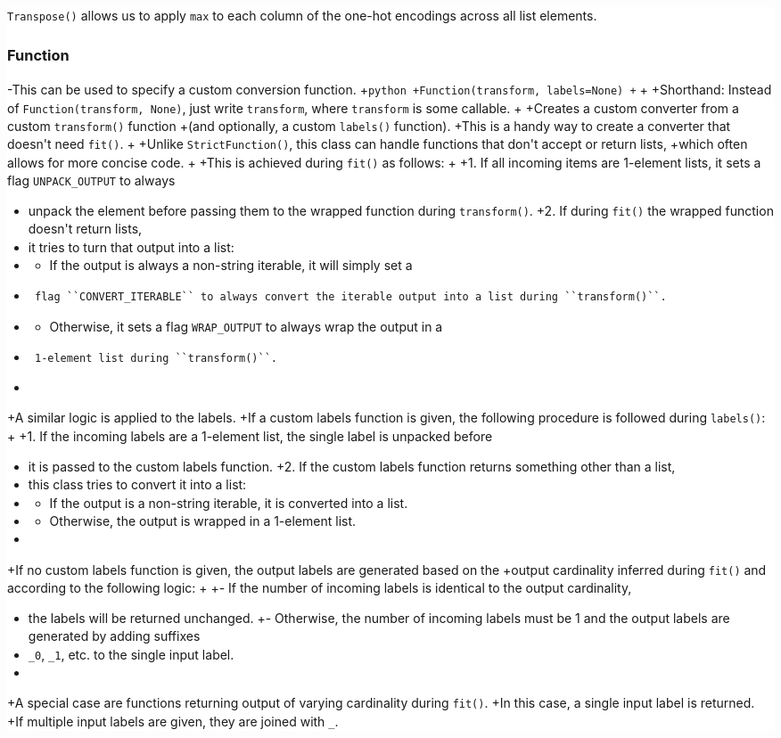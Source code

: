  `Transpose()` allows us to apply `max` to each column of the one-hot encodings
 across all list elements.
 
 ### Function
 
-This can be used to specify a custom conversion function.
+```python
+Function(transform, labels=None)
+```
+
+Shorthand: Instead of `Function(transform, None)`, just write `transform`, where `transform` is some callable.
+
+Creates a custom converter from a custom ``transform()`` function
+(and optionally, a custom ``labels()`` function).
+This is a handy way to create a converter that doesn't need ``fit()``.
+
+Unlike ``StrictFunction()``, this class can handle functions that don't accept or return lists,
+which often allows for more concise code.
+
+This is achieved during ``fit()`` as follows:
+
+1. If all incoming items are 1-element lists, it sets a flag ``UNPACK_OUTPUT`` to always
+   unpack the element before passing them to the wrapped function during ``transform()``.
+2. If during ``fit()`` the wrapped function doesn't return lists,
+   it tries to turn that output into a list:
+    - If the output is always a non-string iterable, it will simply set a
+      flag ``CONVERT_ITERABLE`` to always convert the iterable output into a list during ``transform()``.
+    - Otherwise, it sets a flag ``WRAP_OUTPUT`` to always wrap the output in a
+      1-element list during ``transform()``.
+
+A similar logic is applied to the labels.
+If a custom labels function is given, the following procedure is followed during ``labels()``:
+
+1. If the incoming labels are a 1-element list, the single label is unpacked before
+   it is passed to the custom labels function.
+2. If the custom labels function returns something other than a list,
+   this class tries to convert it into a list:
+    - If the output is a non-string iterable, it is converted into a list.
+    - Otherwise, the output is wrapped in a 1-element list.
+
+If no custom labels function is given, the output labels are generated based on the
+output cardinality inferred during ``fit()`` and according to the following logic:
+
+- If the number of incoming labels is identical to the output cardinality,
+  the labels will be returned unchanged.
+- Otherwise, the number of incoming labels must be 1 and the output labels are generated by adding suffixes
+  ``_0``, ``_1``, etc. to the single input label.
+
+A special case are functions returning output of varying cardinality during ``fit()``.
+In this case, a single input label is returned.
+If multiple input labels are given, they are joined with ``_``.
 